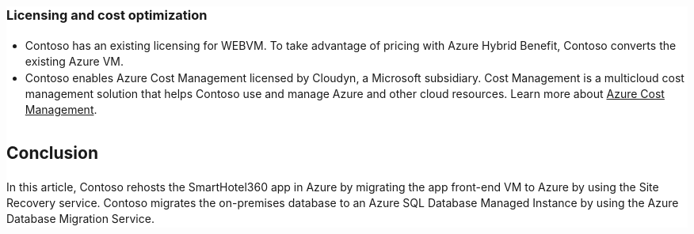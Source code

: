 ### Licensing and cost optimization

- Contoso has an existing licensing for WEBVM. To take advantage of pricing with Azure Hybrid Benefit, Contoso converts the existing Azure VM.
- Contoso enables Azure Cost Management licensed by Cloudyn, a Microsoft subsidiary. Cost Management is a multicloud cost management solution that helps Contoso use and manage Azure and other cloud resources. Learn more about [Azure Cost Management](/azure/cost-management/overview).

## Conclusion

In this article, Contoso rehosts the SmartHotel360 app in Azure by migrating the app front-end VM to Azure by using the Site Recovery service. Contoso migrates the on-premises database to an Azure SQL Database Managed Instance by using the Azure Database Migration Service.

